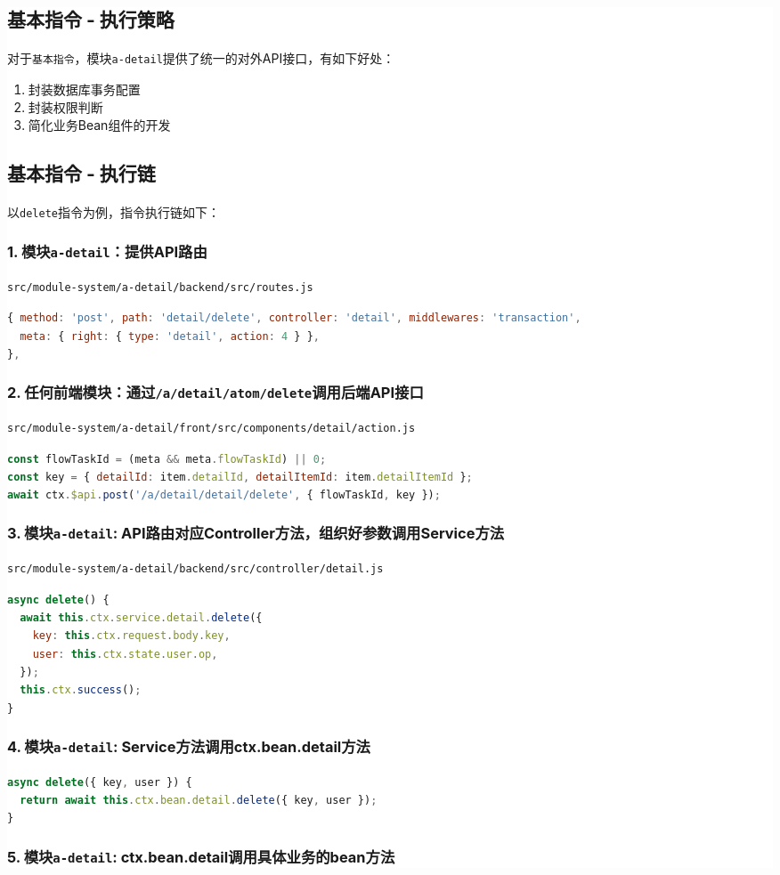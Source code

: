 ## 基本指令 - 执行策略

对于`基本指令`，模块`a-detail`提供了统一的对外API接口，有如下好处：

1. 封装数据库事务配置
2. 封装权限判断
3. 简化业务Bean组件的开发

## 基本指令 - 执行链

以`delete`指令为例，指令执行链如下：

### 1. 模块`a-detail`：提供API路由

`src/module-system/a-detail/backend/src/routes.js`

``` javascript
{ method: 'post', path: 'detail/delete', controller: 'detail', middlewares: 'transaction',
  meta: { right: { type: 'detail', action: 4 } },
},
```

### 2. 任何前端模块：通过`/a/detail/atom/delete`调用后端API接口

`src/module-system/a-detail/front/src/components/detail/action.js`

``` javascript
const flowTaskId = (meta && meta.flowTaskId) || 0;
const key = { detailId: item.detailId, detailItemId: item.detailItemId };
await ctx.$api.post('/a/detail/detail/delete', { flowTaskId, key });
```

### 3. 模块`a-detail`: API路由对应Controller方法，组织好参数调用Service方法

`src/module-system/a-detail/backend/src/controller/detail.js`

``` javascript
async delete() {
  await this.ctx.service.detail.delete({
    key: this.ctx.request.body.key,
    user: this.ctx.state.user.op,
  });
  this.ctx.success();
}
```

### 4. 模块`a-detail`: Service方法调用ctx.bean.detail方法

``` javascript
async delete({ key, user }) {
  return await this.ctx.bean.detail.delete({ key, user });
}
```

### 5. 模块`a-detail`: ctx.bean.detail调用具体业务的bean方法
